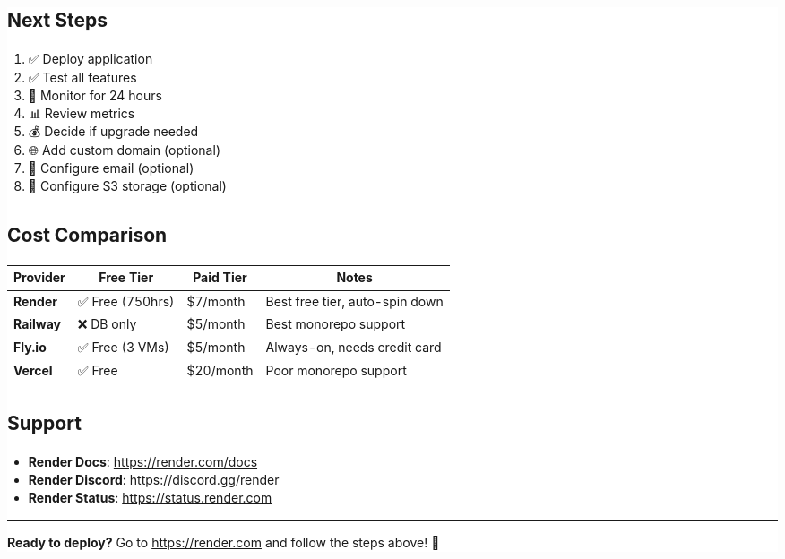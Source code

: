 ## Next Steps

1. ✅ Deploy application
2. ✅ Test all features
3. 🔄 Monitor for 24 hours
4. 📊 Review metrics
5. 💰 Decide if upgrade needed
6. 🌐 Add custom domain (optional)
7. 📧 Configure email (optional)
8. 📁 Configure S3 storage (optional)

## Cost Comparison

| Provider    | Free Tier        | Paid Tier | Notes                          |
| ----------- | ---------------- | --------- | ------------------------------ |
| **Render**  | ✅ Free (750hrs) | $7/month  | Best free tier, auto-spin down |
| **Railway** | ❌ DB only       | $5/month  | Best monorepo support          |
| **Fly.io**  | ✅ Free (3 VMs)  | $5/month  | Always-on, needs credit card   |
| **Vercel**  | ✅ Free          | $20/month | Poor monorepo support          |

## Support

- **Render Docs**: https://render.com/docs
- **Render Discord**: https://discord.gg/render
- **Render Status**: https://status.render.com

---

**Ready to deploy?** Go to https://render.com and follow the steps above! 🚀
